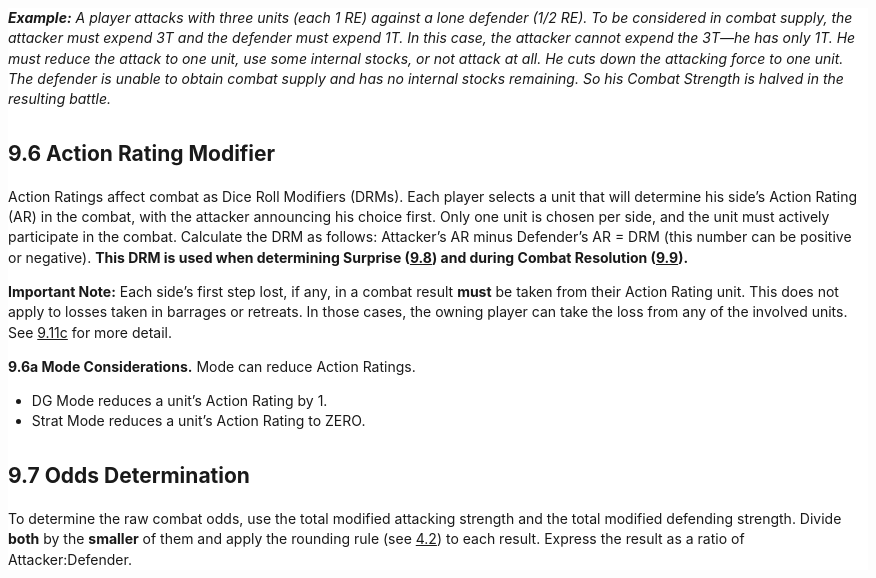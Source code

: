 ***Example:** A player attacks with three
units (each 1 RE) against a lone defender
(1/2 RE). To be considered in combat
supply, the attacker must expend 3T and
the defender must expend 1T. In this case,
the attacker cannot expend the 3T—he
has only 1T. He must reduce the attack to
one unit, use some internal stocks, or not
attack at all. He cuts down the attacking
force to one unit. The defender is unable to
obtain combat supply and has no internal
stocks remaining. So his Combat Strength
is halved in the resulting battle.*

## 9.6 Action Rating Modifier
Action Ratings affect combat as Dice
Roll Modifiers (DRMs). Each player
selects a unit that will determine his
side’s Action Rating (AR) in the combat,
with the attacker announcing his choice
first. Only one unit is chosen per side,
and the unit must actively participate
in the combat. Calculate the DRM as
follows: Attacker’s AR minus Defender’s
AR = DRM (this number can be positive
or negative). **This DRM is used when
determining Surprise ([9.8](#98-surprise)) and during
Combat Resolution ([9.9](#99-combat-resolution)).**

**Important Note:** Each side’s first step
lost, if any, in a combat result **must** be
taken from their Action Rating unit.
This does not apply to losses taken in
barrages or retreats. In those cases, the
owning player can take the loss from
any of the involved units. See [9.11c](#911-step-losses) for
more detail.

**9.6a Mode Considerations.** Mode can
reduce Action Ratings.
* DG Mode reduces a unit’s Action
Rating by 1.
* Strat Mode reduces a unit’s Action
Rating to ZERO.

## 9.7 Odds Determination

To determine the raw combat odds, use
the total modified attacking strength and
the total modified defending strength.
Divide **both** by the **smaller** of them
and apply the rounding rule (see [4.2](../4-0-general-concepts/#42-fractions)) to
each result. Express the result as a ratio
of Attacker:Defender.
